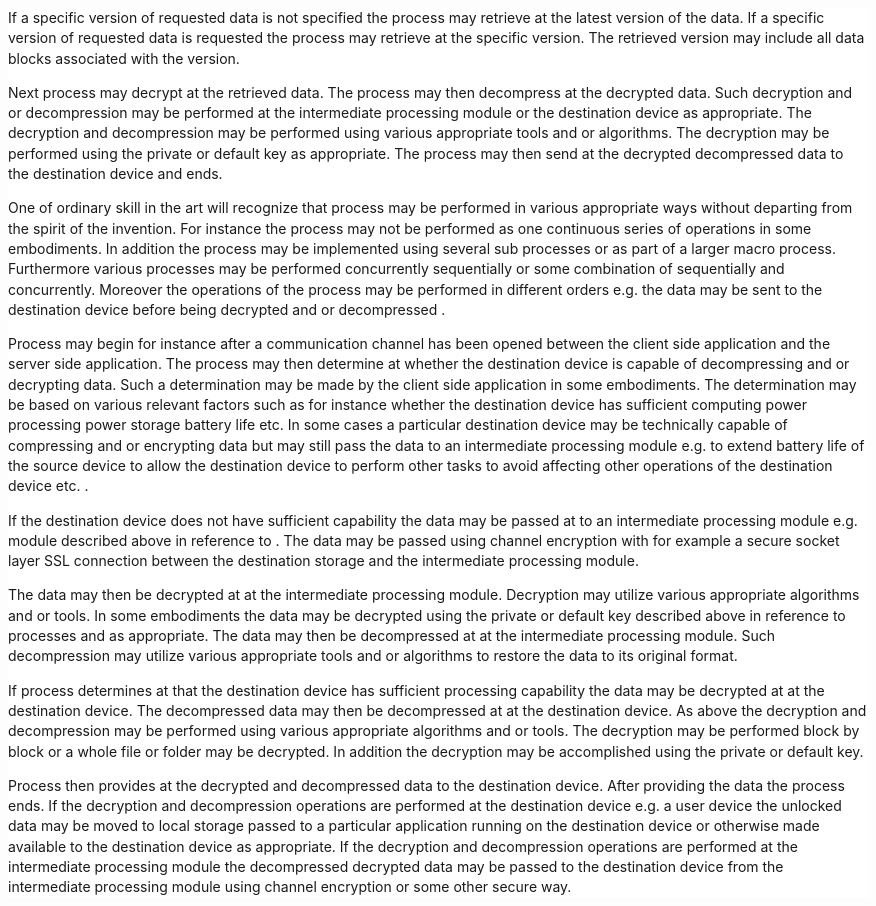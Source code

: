 If a specific version of requested data is not specified the process may retrieve at the latest version of the data. If a specific version of requested data is requested the process may retrieve at the specific version. The retrieved version may include all data blocks associated with the version.

Next process may decrypt at the retrieved data. The process may then decompress at the decrypted data. Such decryption and or decompression may be performed at the intermediate processing module or the destination device as appropriate. The decryption and decompression may be performed using various appropriate tools and or algorithms. The decryption may be performed using the private or default key as appropriate. The process may then send at the decrypted decompressed data to the destination device and ends.

One of ordinary skill in the art will recognize that process may be performed in various appropriate ways without departing from the spirit of the invention. For instance the process may not be performed as one continuous series of operations in some embodiments. In addition the process may be implemented using several sub processes or as part of a larger macro process. Furthermore various processes may be performed concurrently sequentially or some combination of sequentially and concurrently. Moreover the operations of the process may be performed in different orders e.g. the data may be sent to the destination device before being decrypted and or decompressed .

Process may begin for instance after a communication channel has been opened between the client side application and the server side application. The process may then determine at whether the destination device is capable of decompressing and or decrypting data. Such a determination may be made by the client side application in some embodiments. The determination may be based on various relevant factors such as for instance whether the destination device has sufficient computing power processing power storage battery life etc. In some cases a particular destination device may be technically capable of compressing and or encrypting data but may still pass the data to an intermediate processing module e.g. to extend battery life of the source device to allow the destination device to perform other tasks to avoid affecting other operations of the destination device etc. .

If the destination device does not have sufficient capability the data may be passed at to an intermediate processing module e.g. module described above in reference to . The data may be passed using channel encryption with for example a secure socket layer SSL connection between the destination storage and the intermediate processing module.

The data may then be decrypted at at the intermediate processing module. Decryption may utilize various appropriate algorithms and or tools. In some embodiments the data may be decrypted using the private or default key described above in reference to processes and as appropriate. The data may then be decompressed at at the intermediate processing module. Such decompression may utilize various appropriate tools and or algorithms to restore the data to its original format.

If process determines at that the destination device has sufficient processing capability the data may be decrypted at at the destination device. The decompressed data may then be decompressed at at the destination device. As above the decryption and decompression may be performed using various appropriate algorithms and or tools. The decryption may be performed block by block or a whole file or folder may be decrypted. In addition the decryption may be accomplished using the private or default key.

Process then provides at the decrypted and decompressed data to the destination device. After providing the data the process ends. If the decryption and decompression operations are performed at the destination device e.g. a user device the unlocked data may be moved to local storage passed to a particular application running on the destination device or otherwise made available to the destination device as appropriate. If the decryption and decompression operations are performed at the intermediate processing module the decompressed decrypted data may be passed to the destination device from the intermediate processing module using channel encryption or some other secure way.
